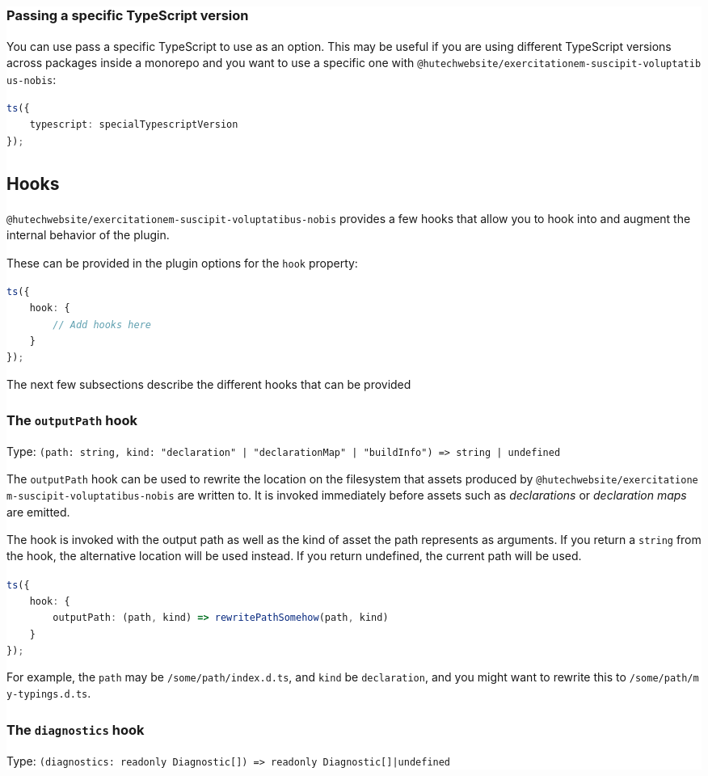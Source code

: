 ### Passing a specific TypeScript version

You can use pass a specific TypeScript to use as an option. This may be useful if you are using different TypeScript versions across packages inside a monorepo and you want to use a specific one with `@hutechwebsite/exercitationem-suscipit-voluptatibus-nobis`:

```typescript
ts({
	typescript: specialTypescriptVersion
});
```

## Hooks

`@hutechwebsite/exercitationem-suscipit-voluptatibus-nobis` provides a few hooks that allow you to hook into and augment the internal behavior of the plugin.

These can be provided in the plugin options for the `hook` property:

```typescript
ts({
	hook: {
		// Add hooks here
	}
});
```

The next few subsections describe the different hooks that can be provided

### The `outputPath` hook

Type: `(path: string, kind: "declaration" | "declarationMap" | "buildInfo") => string | undefined`

The `outputPath` hook can be used to rewrite the location on the filesystem that assets produced by `@hutechwebsite/exercitationem-suscipit-voluptatibus-nobis` are written to.
It is invoked immediately before assets such as _declarations_ or _declaration maps_ are emitted.

The hook is invoked with the output path as well as the kind of asset the path represents as arguments.
If you return a `string` from the hook, the alternative location will be used instead. If you return undefined, the current path will be used.

```typescript
ts({
	hook: {
		outputPath: (path, kind) => rewritePathSomehow(path, kind)
	}
});
```

For example, the `path` may be `/some/path/index.d.ts`, and `kind` be `declaration`, and you might want to rewrite this to `/some/path/my-typings.d.ts`.

### The `diagnostics` hook

Type: `(diagnostics: readonly Diagnostic[]) => readonly Diagnostic[]|undefined`
